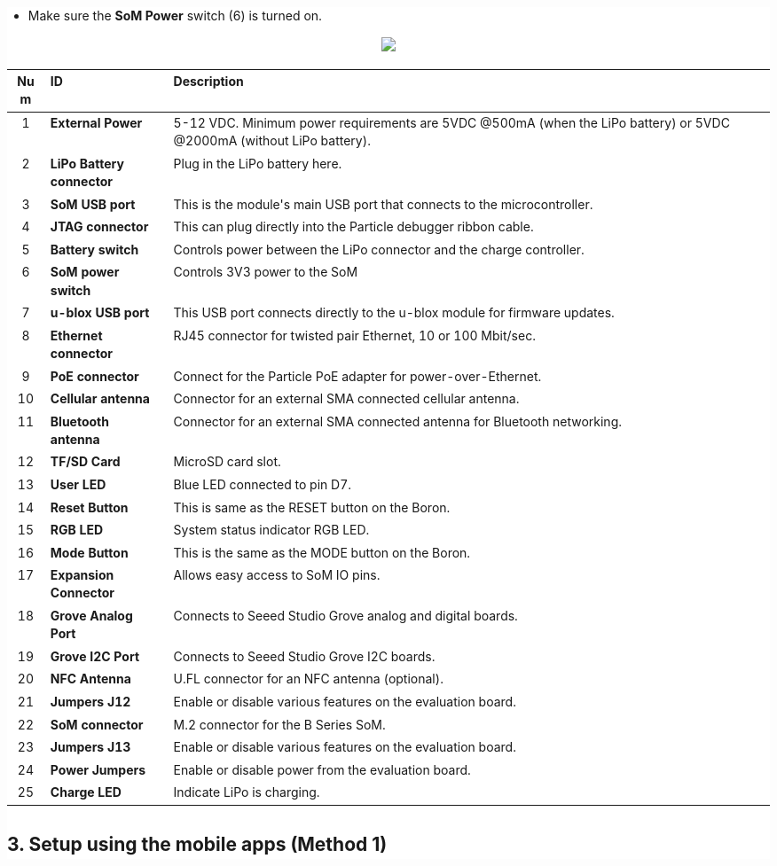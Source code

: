 - Make sure the **SoM Power** switch (6) is turned on.

<div align=center><img src="/assets/images/b-series/b-series-eval-labeled.png"></div>

| Num | ID 					    | Description                                      |
| :---: | :----------------------|:--------------------------------|
| 1 | **External Power** | 5-12 VDC. Minimum power requirements are 5VDC @500mA (when the LiPo battery) or 5VDC @2000mA (without LiPo battery). | 
| 2 | **LiPo Battery connector**| Plug in the LiPo battery here.|
| 3 |  **SoM USB port**       | This is the module's main USB port that connects to the microcontroller.|
| 4 | **JTAG connector**        | This can plug directly into the Particle debugger ribbon cable.|
| 5 | **Battery switch** | Controls power between the LiPo connector and the charge controller. |
| 6 | **SoM power switch** | Controls 3V3 power to the SoM |
| 7 | **u-blox USB port**  | This USB port connects directly to the u-blox module for firmware updates.|
| 8 | **Ethernet connector** | RJ45 connector for twisted pair Ethernet, 10 or 100 Mbit/sec. |
| 9 | **PoE connector** | Connect for the Particle PoE adapter for power-over-Ethernet. |
| 10 | **Cellular antenna** | Connector for an external SMA connected cellular antenna. |
| 11 | **Bluetooth antenna** | Connector for an external SMA connected antenna for Bluetooth networking. |
| 12 | **TF/SD Card** | MicroSD card slot. |
| 13 | **User LED** | Blue LED connected to pin D7. | 
| 14 | **Reset Button** |This is same as the RESET button on the Boron. |
| 15 | **RGB LED** | System status indicator RGB LED. |
| 16 | **Mode Button** | This is the same as the MODE button on the Boron. |
| 17 | **Expansion Connector** | Allows easy access to SoM IO pins. |
| 18 | **Grove Analog Port** | Connects to Seeed Studio Grove analog and digital boards.|
| 19 | **Grove I2C Port** | Connects to Seeed Studio Grove I2C boards.|
| 20 | **NFC Antenna** | U.FL connector for an NFC antenna (optional). |
| 21 | **Jumpers J12** | Enable or disable various features on the evaluation board. |
| 22 | **SoM connector** | M.2 connector for the B Series SoM. |
| 23 | **Jumpers J13** | Enable or disable various features on the evaluation board. |
| 24 | **Power Jumpers** | Enable or disable power from the evaluation board. |
| 25 | **Charge LED** | Indicate LiPo is charging. | 


## 3. Setup using the mobile apps (Method 1)
